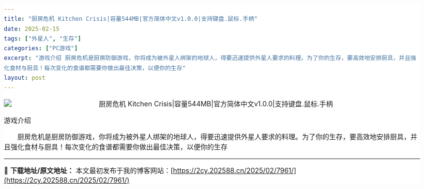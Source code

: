 ```yaml
---
title: "厨房危机 Kitchen Crisis|容量544MB|官方简体中文v1.0.0|支持键盘.鼠标.手柄"
date: 2025-02-15
tags: ["外星人", "生存"]
categories: ["PC游戏"]
excerpt: "游戏介绍 厨房危机是厨房防御游戏，你将成为被外星人绑架的地球人，得要迅速提供外星人要求的料理。为了你的生存，要高效地安排厨具，并且强化食材与厨具！每次变化的食谱都需要你做出最佳决策，以便你的生存"
layout: post
---
```


<div></div>
<div>
<p style="text-align: center;"><img style="display: block; margin-left: auto; margin-right: auto; width: 100%; height: auto;" src="https://2cy.202588.cn/wp-content/uploads/2025/02/20250215_67b069ce3859c.webp" alt="厨房危机 Kitchen Crisis|容量544MB|官方简体中文v1.0.0|支持键盘.鼠标.手柄" /></p>
游戏介绍
<p style="white-space: normal; text-indent: 2em; text-align: left;">厨房危机是厨房防御游戏，你将成为被外星人绑架的地球人，得要迅速提供外星人要求的料理。为了你的生存，要高效地安排厨具，并且强化食材与厨具！每次变化的食谱都需要你做出最佳决策，以便你的生存</p>

</div>

---
📖 **下载地址/原文地址：** 本文最初发布于我的博客网站：[https://2cy.202588.cn/2025/02/7961/](https://2cy.202588.cn/2025/02/7961/)
